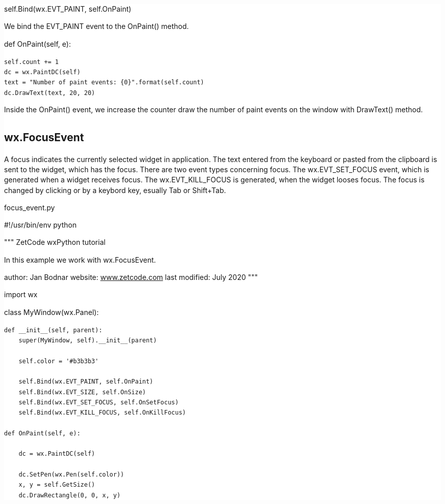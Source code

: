 self.Bind(wx.EVT_PAINT, self.OnPaint)

We bind the EVT_PAINT event to the OnPaint() method. 

def OnPaint(self, e):

    self.count += 1
    dc = wx.PaintDC(self)
    text = "Number of paint events: {0}".format(self.count)
    dc.DrawText(text, 20, 20)

Inside the OnPaint() event, we increase the counter draw
the number of paint events on the window with DrawText() method.

## wx.FocusEvent

A focus indicates the currently selected widget in application. 
The text entered from the keyboard or pasted from the clipboard is 
sent to the widget, which has the focus. There are two event types 
concerning focus. The wx.EVT_SET_FOCUS
event, which is generated when a widget receives focus. The 
wx.EVT_KILL_FOCUS is generated, when the widget looses focus. 
The focus is changed by clicking or by a keybord key, esually Tab or
Shift+Tab.

focus_event.py
  

#!/usr/bin/env python

"""
ZetCode wxPython tutorial

In this example we work with wx.FocusEvent.

author: Jan Bodnar
website: www.zetcode.com
last modified: July 2020
"""

import wx

class MyWindow(wx.Panel):

    def __init__(self, parent):
        super(MyWindow, self).__init__(parent)

        self.color = '#b3b3b3'

        self.Bind(wx.EVT_PAINT, self.OnPaint)
        self.Bind(wx.EVT_SIZE, self.OnSize)
        self.Bind(wx.EVT_SET_FOCUS, self.OnSetFocus)
        self.Bind(wx.EVT_KILL_FOCUS, self.OnKillFocus)

    def OnPaint(self, e):

        dc = wx.PaintDC(self)

        dc.SetPen(wx.Pen(self.color))
        x, y = self.GetSize()
        dc.DrawRectangle(0, 0, x, y)
